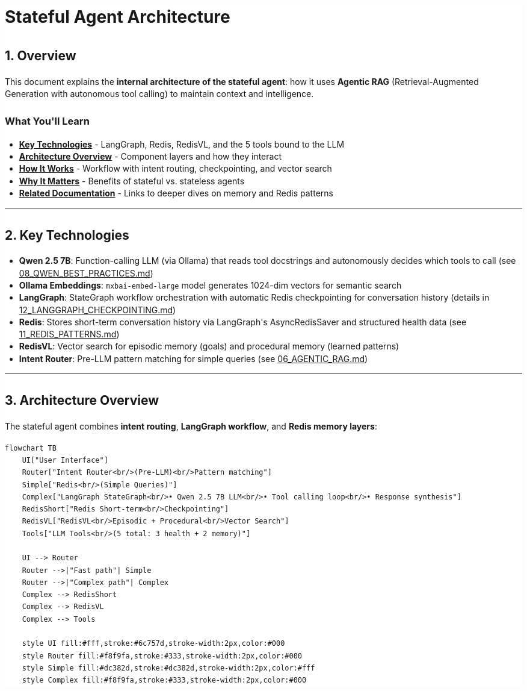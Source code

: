 # Stateful Agent Architecture

## 1. Overview

This document explains the **internal architecture of the stateful agent**: how it uses **Agentic RAG** (Retrieval-Augmented Generation with autonomous tool calling) to maintain context and intelligence.

### What You'll Learn

- **[Key Technologies](#2-key-technologies)** - LangGraph, Redis, RedisVL, and the 5 tools bound to the LLM
- **[Architecture Overview](#3-architecture-overview)** - Component layers and how they interact
- **[How It Works](#4-how-it-works)** - Workflow with intent routing, checkpointing, and vector search
- **[Why It Matters](#5-why-it-matters)** - Benefits of stateful vs. stateless agents
- **[Related Documentation](#6-related-documentation)** - Links to deeper dives on memory and Redis patterns

---

## 2. Key Technologies

- **Qwen 2.5 7B**: Function-calling LLM (via Ollama) that reads tool docstrings and autonomously decides which tools to call (see [08_QWEN_BEST_PRACTICES.md](08_QWEN_BEST_PRACTICES.md))
- **Ollama Embeddings**: `mxbai-embed-large` model generates 1024-dim vectors for semantic search
- **LangGraph**: StateGraph workflow orchestration with automatic Redis checkpointing for conversation history (details in [12_LANGGRAPH_CHECKPOINTING.md](12_LANGGRAPH_CHECKPOINTING.md))
- **Redis**: Stores short-term conversation history via LangGraph's AsyncRedisSaver and structured health data (see [11_REDIS_PATTERNS.md](11_REDIS_PATTERNS.md))
- **RedisVL**: Vector search for episodic memory (goals) and procedural memory (learned patterns)
- **Intent Router**: Pre-LLM pattern matching for simple queries (see [06_AGENTIC_RAG.md](06_AGENTIC_RAG.md))

---

## 3. Architecture Overview

The stateful agent combines **intent routing**, **LangGraph workflow**, and **Redis memory layers**:

```mermaid
flowchart TB
    UI["User Interface"]
    Router["Intent Router<br/>(Pre-LLM)<br/>Pattern matching"]
    Simple["Redis<br/>(Simple Queries)"]
    Complex["LangGraph StateGraph<br/>• Qwen 2.5 7B LLM<br/>• Tool calling loop<br/>• Response synthesis"]
    RedisShort["Redis Short-term<br/>Checkpointing"]
    RedisVL["RedisVL<br/>Episodic + Procedural<br/>Vector Search"]
    Tools["LLM Tools<br/>(5 total: 3 health + 2 memory)"]

    UI --> Router
    Router -->|"Fast path"| Simple
    Router -->|"Complex path"| Complex
    Complex --> RedisShort
    Complex --> RedisVL
    Complex --> Tools

    style UI fill:#fff,stroke:#6c757d,stroke-width:2px,color:#000
    style Router fill:#f8f9fa,stroke:#333,stroke-width:2px,color:#000
    style Simple fill:#dc382d,stroke:#dc382d,stroke-width:2px,color:#fff
    style Complex fill:#f8f9fa,stroke:#333,stroke-width:2px,color:#000
```